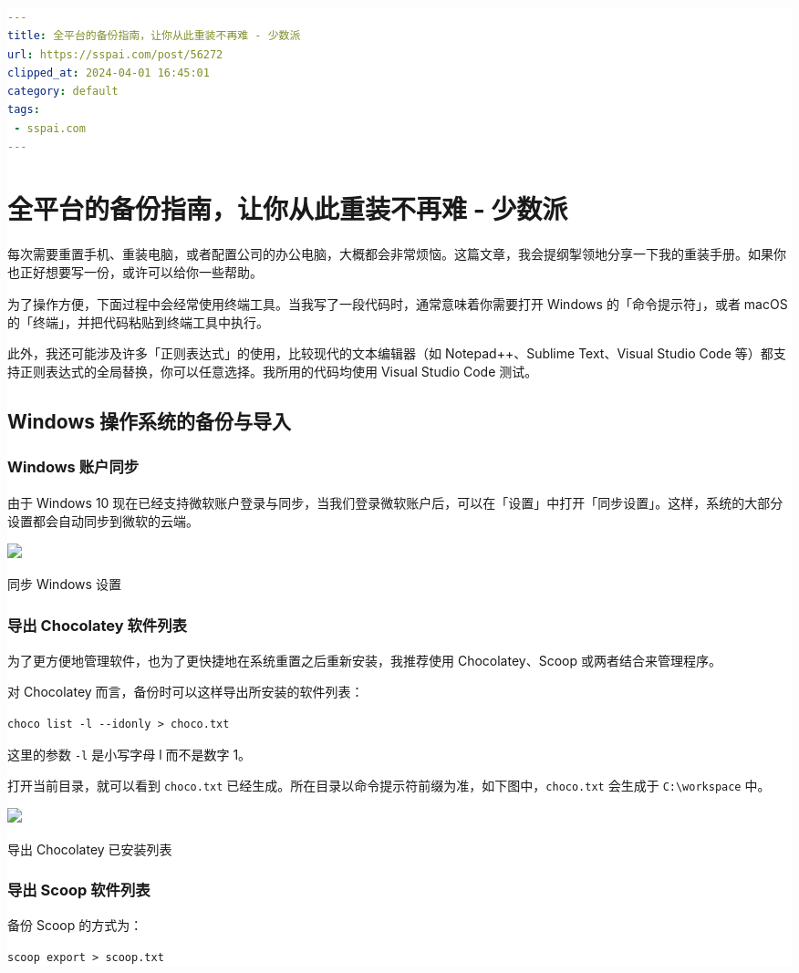 ```yaml
---
title: 全平台的备份指南，让你从此重装不再难 - 少数派
url: https://sspai.com/post/56272
clipped_at: 2024-04-01 16:45:01
category: default
tags: 
 - sspai.com
---
```



# 全平台的备份指南，让你从此重装不再难 - 少数派

每次需要重置手机、重装电脑，或者配置公司的办公电脑，大概都会非常烦恼。这篇文章，我会提纲掣领地分享一下我的重装手册。如果你也正好想要写一份，或许可以给你一些帮助。

为了操作方便，下面过程中会经常使用终端工具。当我写了一段代码时，通常意味着你需要打开 Windows 的「命令提示符」，或者 macOS 的「终端」，并把代码粘贴到终端工具中执行。

此外，我还可能涉及许多「正则表达式」的使用，比较现代的文本编辑器（如 Notepad++、Sublime Text、Visual Studio Code 等）都支持正则表达式的全局替换，你可以任意选择。我所用的代码均使用 Visual Studio Code 测试。

## Windows 操作系统的备份与导入

### Windows 账户同步

由于 Windows 10 现在已经支持微软账户登录与同步，当我们登录微软账户后，可以在「设置」中打开「同步设置」。这样，系统的大部分设置都会自动同步到微软的云端。

![](https://kenyons.oss-cn-shenzhen.aliyuncs.com/img/1711961101-7b6dd80d8607fef57d1a9863656b7a94.jpg)

同步 Windows 设置

### 导出 Chocolatey 软件列表

为了更方便地管理软件，也为了更快捷地在系统重置之后重新安装，我推荐使用 Chocolatey、Scoop 或两者结合来管理程序。

对 Chocolatey 而言，备份时可以这样导出所安装的软件列表：

```plain
choco list -l --idonly > choco.txt 
```

这里的参数 `-l` 是小写字母 l 而不是数字 1。

打开当前目录，就可以看到 `choco.txt` 已经生成。所在目录以命令提示符前缀为准，如下图中，`choco.txt` 会生成于 `C:\workspace` 中。

![](https://kenyons.oss-cn-shenzhen.aliyuncs.com/img/1711961101-9732b5633caf71f50d7b1dc5b4973e10.jpg)

导出 Chocolatey 已安装列表

### 导出 Scoop 软件列表

备份 Scoop 的方式为：

```plain
scoop export > scoop.txt 
```
